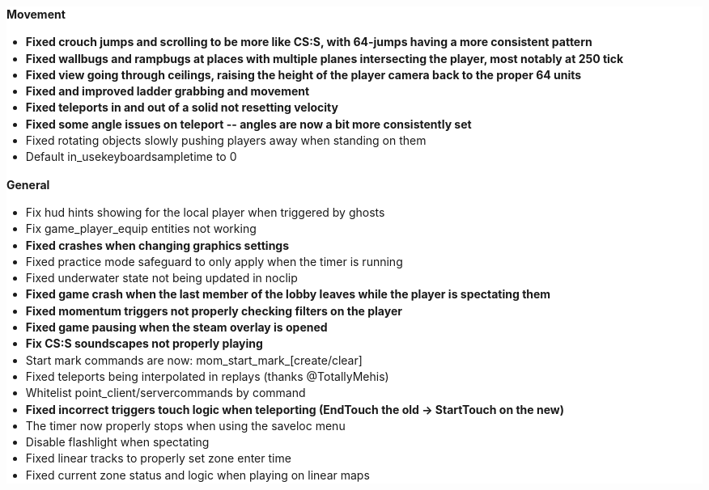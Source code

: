 
<p>
<strong>Movement</strong>
</p>
<ul><li><strong>Fixed crouch jumps and scrolling to be more like CS:S, with 64-jumps having a more consistent pattern</strong>

</li><li><strong>Fixed wallbugs and rampbugs at places with multiple planes intersecting the player, most notably at 250 tick</strong>

</li><li><strong>Fixed view going through ceilings, raising the height of the player camera back to the proper 64 units</strong>

</li><li><strong>Fixed and improved ladder grabbing and movement</strong>

</li><li><strong>Fixed teleports in and out of a solid not resetting velocity</strong>

</li><li><strong>Fixed some angle issues on teleport -- angles are now a bit more consistently set</strong>

</li><li>Fixed rotating objects slowly pushing players away when standing on them

</li><li>Default in_usekeyboardsampletime to 0
</li>
</ul><p>
<strong>General</strong>
</p>
<ul><li>Fix hud hints showing for the local player when triggered by ghosts

</li><li>Fix game_player_equip entities not working

</li><li><strong>Fixed crashes when changing graphics settings</strong>

</li><li>Fixed practice mode safeguard to only apply when the timer is running

</li><li>Fixed underwater state not being updated in noclip

</li><li><strong>Fixed game crash when the last member of the lobby leaves while the player is spectating them</strong>

</li><li><strong>Fixed momentum triggers not properly checking filters on the player</strong>

</li><li><strong>Fixed game pausing when the steam overlay is opened</strong>

</li><li><strong>Fix CS:S soundscapes not properly playing</strong>

</li><li>Start mark commands are now: mom_start_mark_[create/clear]

</li><li>Fixed teleports being interpolated in replays (thanks @TotallyMehis)

</li><li>Whitelist point_client/servercommands by command

</li><li><strong>Fixed incorrect triggers touch logic when teleporting (EndTouch the old -&gt; StartTouch on the new)</strong>

</li><li>The timer now properly stops when using the saveloc menu

</li><li>Disable flashlight when spectating

</li><li>Fixed linear tracks to properly set zone enter time

</li><li>Fixed current zone status and logic when playing on linear maps
